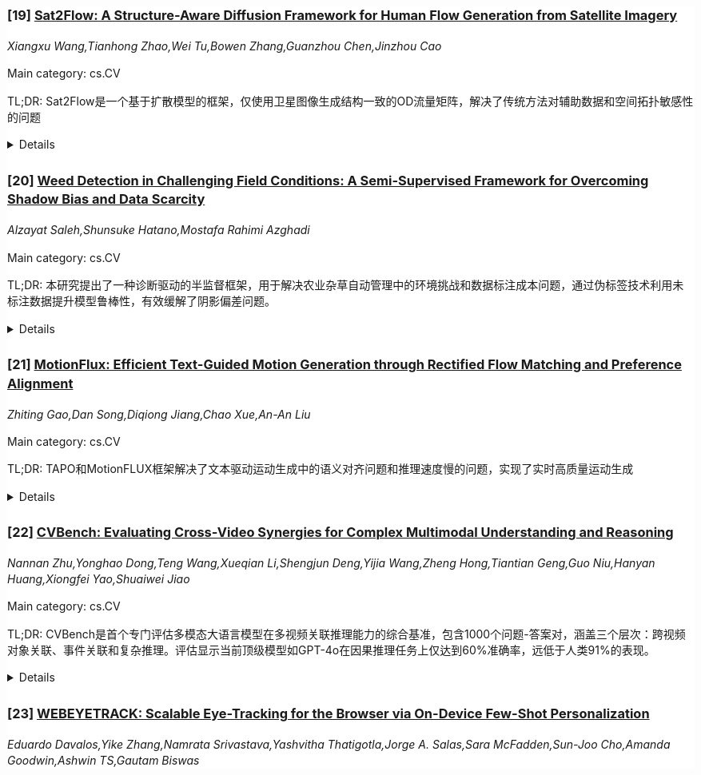 ### [19] [Sat2Flow: A Structure-Aware Diffusion Framework for Human Flow Generation from Satellite Imagery](https://arxiv.org/abs/2508.19499)
*Xiangxu Wang,Tianhong Zhao,Wei Tu,Bowen Zhang,Guanzhou Chen,Jinzhou Cao*

Main category: cs.CV

TL;DR: Sat2Flow是一个基于扩散模型的框架，仅使用卫星图像生成结构一致的OD流量矩阵，解决了传统方法对辅助数据和空间拓扑敏感性的问题


<details><summary>Details</summary></details>


### [20] [Weed Detection in Challenging Field Conditions: A Semi-Supervised Framework for Overcoming Shadow Bias and Data Scarcity](https://arxiv.org/abs/2508.19511)
*Alzayat Saleh,Shunsuke Hatano,Mostafa Rahimi Azghadi*

Main category: cs.CV

TL;DR: 本研究提出了一种诊断驱动的半监督框架，用于解决农业杂草自动管理中的环境挑战和数据标注成本问题，通过伪标签技术利用未标注数据提升模型鲁棒性，有效缓解了阴影偏差问题。


<details><summary>Details</summary></details>


### [21] [MotionFlux: Efficient Text-Guided Motion Generation through Rectified Flow Matching and Preference Alignment](https://arxiv.org/abs/2508.19527)
*Zhiting Gao,Dan Song,Diqiong Jiang,Chao Xue,An-An Liu*

Main category: cs.CV

TL;DR: TAPO和MotionFLUX框架解决了文本驱动运动生成中的语义对齐问题和推理速度慢的问题，实现了实时高质量运动生成


<details><summary>Details</summary></details>


### [22] [CVBench: Evaluating Cross-Video Synergies for Complex Multimodal Understanding and Reasoning](https://arxiv.org/abs/2508.19542)
*Nannan Zhu,Yonghao Dong,Teng Wang,Xueqian Li,Shengjun Deng,Yijia Wang,Zheng Hong,Tiantian Geng,Guo Niu,Hanyan Huang,Xiongfei Yao,Shuaiwei Jiao*

Main category: cs.CV

TL;DR: CVBench是首个专门评估多模态大语言模型在多视频关联推理能力的综合基准，包含1000个问题-答案对，涵盖三个层次：跨视频对象关联、事件关联和复杂推理。评估显示当前顶级模型如GPT-4o在因果推理任务上仅达到60%准确率，远低于人类91%的表现。


<details><summary>Details</summary></details>


### [23] [WEBEYETRACK: Scalable Eye-Tracking for the Browser via On-Device Few-Shot Personalization](https://arxiv.org/abs/2508.19544)
*Eduardo Davalos,Yike Zhang,Namrata Srivastava,Yashvitha Thatigotla,Jorge A. Salas,Sara McFadden,Sun-Joo Cho,Amanda Goodwin,Ashwin TS,Gautam Biswas*
